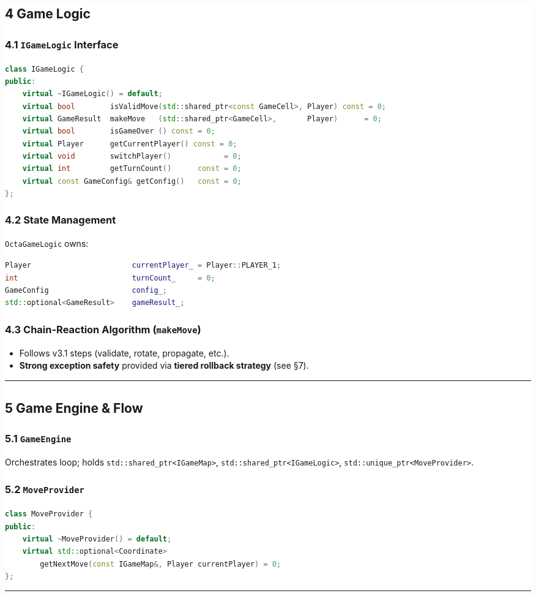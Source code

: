 
## 4  Game Logic

### 4.1  `IGameLogic` Interface

```cpp
class IGameLogic {
public:
    virtual ~IGameLogic() = default;
    virtual bool        isValidMove(std::shared_ptr<const GameCell>, Player) const = 0;
    virtual GameResult  makeMove   (std::shared_ptr<GameCell>,       Player)      = 0;
    virtual bool        isGameOver () const = 0;
    virtual Player      getCurrentPlayer() const = 0;
    virtual void        switchPlayer()            = 0;
    virtual int         getTurnCount()      const = 0;
    virtual const GameConfig& getConfig()   const = 0;
};
```

### 4.2  State Management

`OctaGameLogic` owns:

```cpp
Player                       currentPlayer_ = Player::PLAYER_1;
int                          turnCount_     = 0;
GameConfig                   config_;
std::optional<GameResult>    gameResult_;
```

### 4.3  Chain-Reaction Algorithm (`makeMove`)

* Follows v3.1 steps (validate, rotate, propagate, etc.).
* **Strong exception safety** provided via **tiered rollback strategy** (see §7).

---

## 5  Game Engine & Flow

### 5.1  `GameEngine`

Orchestrates loop; holds `std::shared_ptr<IGameMap>`, `std::shared_ptr<IGameLogic>`, `std::unique_ptr<MoveProvider>`.

### 5.2  `MoveProvider`

```cpp
class MoveProvider {
public:
    virtual ~MoveProvider() = default;
    virtual std::optional<Coordinate>
        getNextMove(const IGameMap&, Player currentPlayer) = 0;
};
```

---